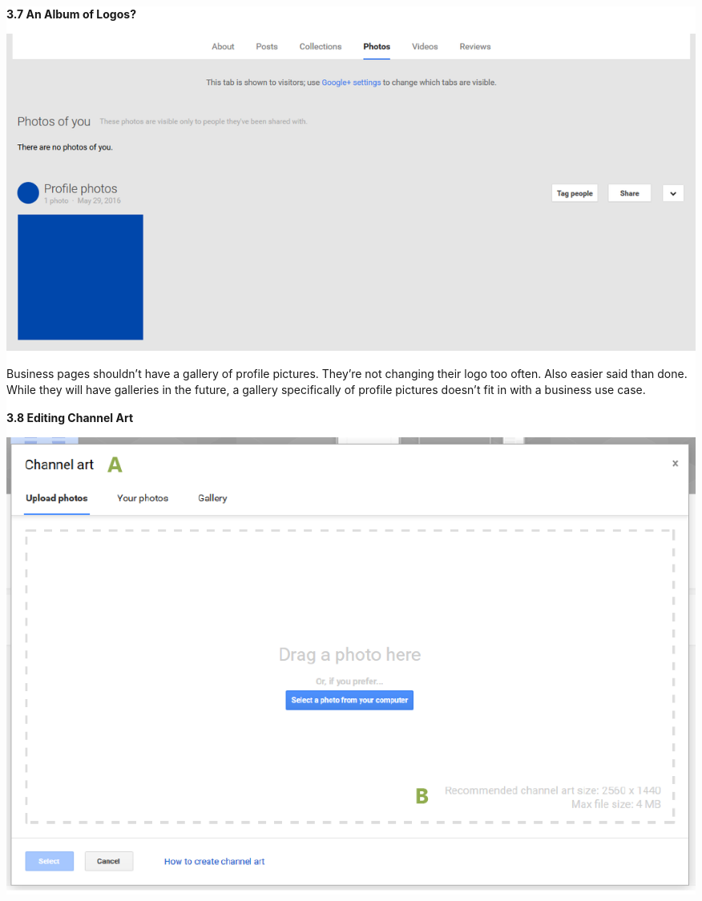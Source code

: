 __3.7 An Album of Logos?__

<img src="/build/images/youtube-ux-audit/2-4-an-album-of-my-logos.png" alt="3.7 An Album of Logos?">

Business pages shouldn’t have a gallery of profile pictures. They’re not changing their logo too often. Also easier said than done. While they will have galleries in the future, a gallery specifically of profile pictures doesn’t fit in with a business use case.

__3.8 Editing Channel Art__

<img src="/build/images/youtube-ux-audit/3-8-editing-channel-art.png" alt="3.8 Editing Channel Art">
